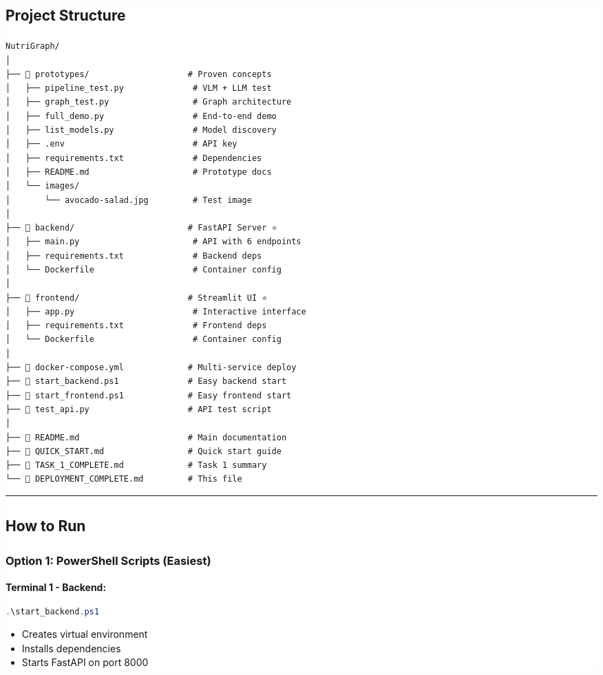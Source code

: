 ## Project Structure

```
NutriGraph/
│
├── 📁 prototypes/                    # Proven concepts
│   ├── pipeline_test.py              # VLM + LLM test
│   ├── graph_test.py                 # Graph architecture
│   ├── full_demo.py                  # End-to-end demo
│   ├── list_models.py                # Model discovery
│   ├── .env                          # API key
│   ├── requirements.txt              # Dependencies
│   ├── README.md                     # Prototype docs
│   └── images/
│       └── avocado-salad.jpg         # Test image
│
├── 📁 backend/                       # FastAPI Server ⭐
│   ├── main.py                       # API with 6 endpoints
│   ├── requirements.txt              # Backend deps
│   └── Dockerfile                    # Container config
│
├── 📁 frontend/                      # Streamlit UI ⭐
│   ├── app.py                        # Interactive interface
│   ├── requirements.txt              # Frontend deps
│   └── Dockerfile                    # Container config
│
├── 🐳 docker-compose.yml             # Multi-service deploy
├── 🚀 start_backend.ps1              # Easy backend start
├── 🚀 start_frontend.ps1             # Easy frontend start
├── 🧪 test_api.py                    # API test script
│
├── 📖 README.md                      # Main documentation
├── 📖 QUICK_START.md                 # Quick start guide
├── 📖 TASK_1_COMPLETE.md             # Task 1 summary
└── 📖 DEPLOYMENT_COMPLETE.md         # This file
```

---

## How to Run

### Option 1: PowerShell Scripts (Easiest)

**Terminal 1 - Backend:**
```powershell
.\start_backend.ps1
```
- Creates virtual environment
- Installs dependencies
- Starts FastAPI on port 8000
